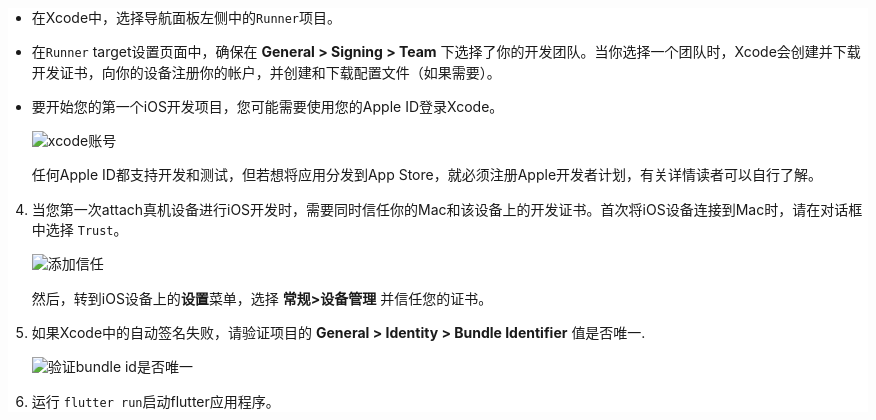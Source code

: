   * 在Xcode中，选择导航面板左侧中的`Runner`项目。

   * 在`Runner` target设置页面中，确保在 **General > Signing > Team** 下选择了你的开发团队。当你选择一个团队时，Xcode会创建并下载开发证书，向你的设备注册你的帐户，并创建和下载配置文件（如果需要）。

   * 要开始您的第一个iOS开发项目，您可能需要使用您的Apple ID登录Xcode。

     ![xcode账号](https://cdn.jsdelivr.net/gh/flutterchina/flutter-in-action@1.0/docs/imgs/xcode-account.png)

     任何Apple ID都支持开发和测试，但若想将应用分发到App Store，就必须注册Apple开发者计划，有关详情读者可以自行了解。

   4. 当您第一次attach真机设备进行iOS开发时，需要同时信任你的Mac和该设备上的开发证书。首次将iOS设备连接到Mac时，请在对话框中选择 `Trust`。 

      ![添加信任](https://cdn.jsdelivr.net/gh/flutterchina/flutter-in-action@1.0/docs/imgs/trust-computer.png)

      然后，转到iOS设备上的**设置**菜单，选择 **常规>设备管理** 并信任您的证书。

   5. 如果Xcode中的自动签名失败，请验证项目的 **General > Identity > Bundle Identifier** 值是否唯一.

      ![验证bundle id是否唯一](https://cdn.jsdelivr.net/gh/flutterchina/flutter-in-action@1.0/docs/imgs/xcode-unique-bundle-id.png)

   6. 运行 `flutter run`启动flutter应用程序。
   




   

